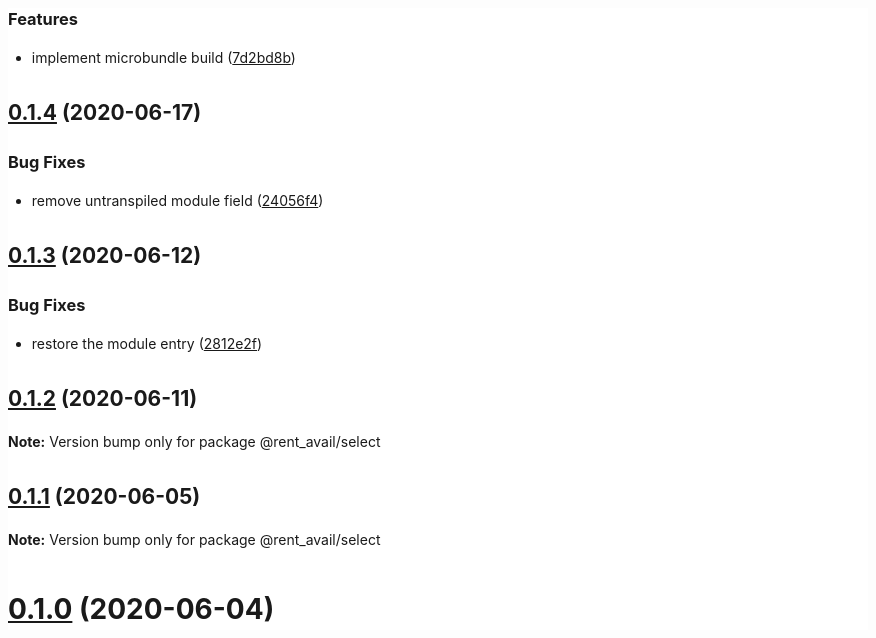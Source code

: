 
### Features

* implement microbundle build ([7d2bd8b](https://github.com/rentalutions/elements/commit/7d2bd8b20990211f6d048a3f393d78ac15ce0142))





## [0.1.4](https://github.com/rentalutions/elements/compare/@rent_avail/select@0.1.3...@rent_avail/select@0.1.4) (2020-06-17)


### Bug Fixes

* remove untranspiled module field ([24056f4](https://github.com/rentalutions/elements/commit/24056f4dcc4ab05fc8d0c604a0630d7b3a8aca3c))





## [0.1.3](https://github.com/rentalutions/elements/compare/@rent_avail/select@0.1.2...@rent_avail/select@0.1.3) (2020-06-12)


### Bug Fixes

* restore the module entry ([2812e2f](https://github.com/rentalutions/elements/commit/2812e2f5d71068ce37a8511d9b8c527b5d63efae))





## [0.1.2](https://github.com/rentalutions/elements/compare/@rent_avail/select@0.1.1...@rent_avail/select@0.1.2) (2020-06-11)

**Note:** Version bump only for package @rent_avail/select





## [0.1.1](https://github.com/rentalutions/elements/compare/@rent_avail/select@0.1.0...@rent_avail/select@0.1.1) (2020-06-05)

**Note:** Version bump only for package @rent_avail/select





# [0.1.0](https://github.com/rentalutions/elements/compare/@rent_avail/select@0.0.4...@rent_avail/select@0.1.0) (2020-06-04)
